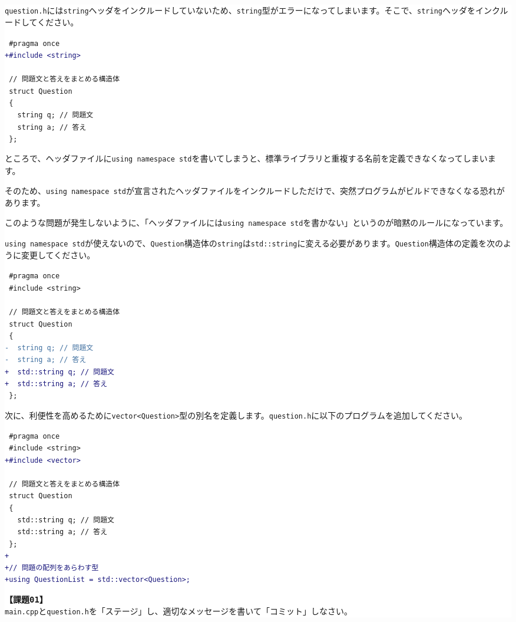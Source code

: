 `question.h`には`string`ヘッダをインクルードしていないため、`string`型がエラーになってしまいます。そこで、`string`ヘッダをインクルードしてください。

```diff
 #pragma once
+#include <string>

 // 問題文と答えをまとめる構造体
 struct Question
 {
   string q; // 問題文
   string a; // 答え
 };
```

ところで、ヘッダファイルに`using namespace std`を書いてしまうと、標準ライブラリと重複する名前を定義できなくなってしまいます。

そのため、`using namespace std`が宣言されたヘッダファイルをインクルードしただけで、突然プログラムがビルドできなくなる恐れがあります。

このような問題が発生しないように、「ヘッダファイルには`using namespace std`を書かない」というのが暗黙のルールになっています。

`using namespace std`が使えないので、`Question`構造体の`string`は`std::string`に変える必要があります。`Question`構造体の定義を次のように変更してください。

```diff
 #pragma once
 #include <string>

 // 問題文と答えをまとめる構造体
 struct Question
 {
-  string q; // 問題文
-  string a; // 答え
+  std::string q; // 問題文
+  std::string a; // 答え
 };
```

次に、利便性を高めるために`vector<Question>`型の別名を定義します。`question.h`に以下のプログラムを追加してください。

```diff
 #pragma once
 #include <string>
+#include <vector>

 // 問題文と答えをまとめる構造体
 struct Question
 {
   std::string q; // 問題文
   std::string a; // 答え
 };
+
+// 問題の配列をあらわす型
+using QuestionList = std::vector<Question>;
```

<pre class="tnmai_assignment">
<strong>【課題01】</strong>
<code>main.cpp</code>と<code>question.h</code>を「ステージ」し、適切なメッセージを書いて「コミット」しなさい。
</pre>
